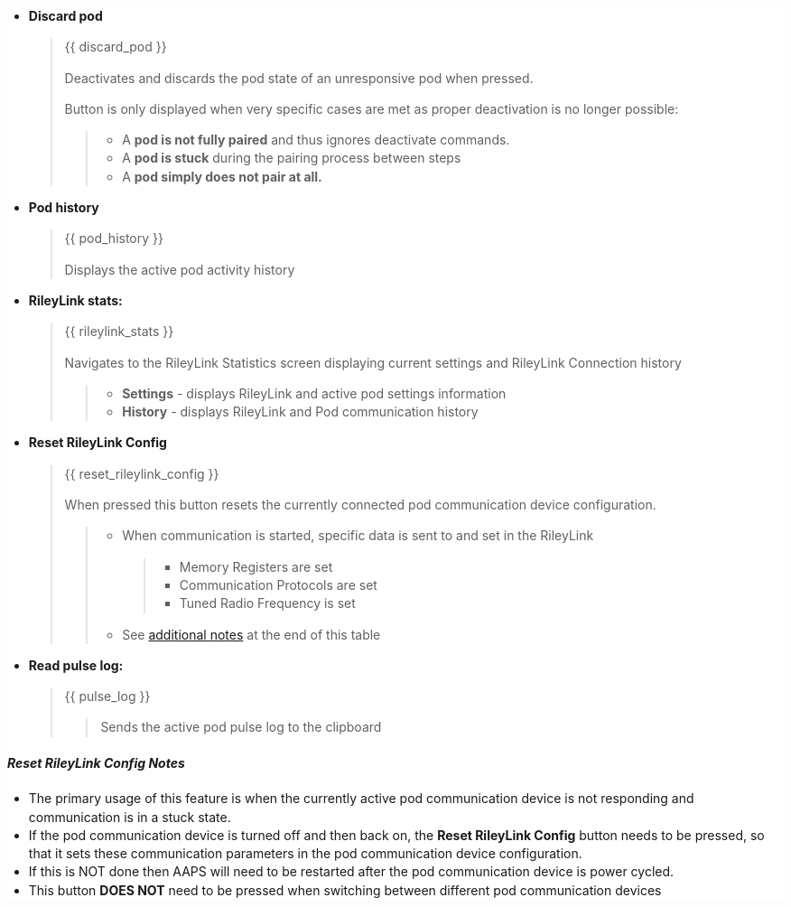 - **Discard pod**

  > {{ discard_pod }}
  >
  > Deactivates and discards the pod state of an unresponsive pod when pressed.
  >
  > Button is only displayed when very specific cases are met as proper deactivation is no longer possible:
  >
  > > - A **pod is not fully paired** and thus ignores deactivate commands.
  > > - A **pod is stuck** during the pairing process between steps
  > > - A **pod simply does not pair at all.**

- **Pod history**

  > {{ pod_history }}
  >
  > Displays the active pod activity history

- **RileyLink stats:**

  > {{ rileylink_stats }}
  >
  > Navigates to the RileyLink Statistics screen displaying current settings and RileyLink Connection history
  >
  > > - **Settings** - displays RileyLink and active pod settings information
  > > - **History** - displays RileyLink and Pod communication history

- **Reset RileyLink Config**

  > {{ reset_rileylink_config }}
  >
  > When pressed this button resets the currently connected pod communication device configuration.
  >
  > > - When communication is started, specific data is sent to and set in the RileyLink
  > >
  > >   > - Memory Registers are set
  > >   > - Communication Protocols are set
  > >   > - Tuned Radio Frequency is set
  > >
  > > - See [additional notes](#reset-rileylink-config-notes) at the end of this table

- **Read pulse log:**

  > {{ pulse_log }}
  >
  > > Sends the active pod pulse log to the clipboard

#### *Reset RileyLink Config Notes*

- The primary usage of this feature is when the currently active pod communication device is not responding and communication is in a stuck state.
- If the pod communication device is turned off and then back on, the **Reset RileyLink Config** button needs to be pressed, so that it sets these communication parameters in the pod communication device configuration.
- If this is NOT done then AAPS will need to be restarted after the pod communication device is power cycled.
- This button **DOES NOT** need to be pressed when switching between different pod communication devices

